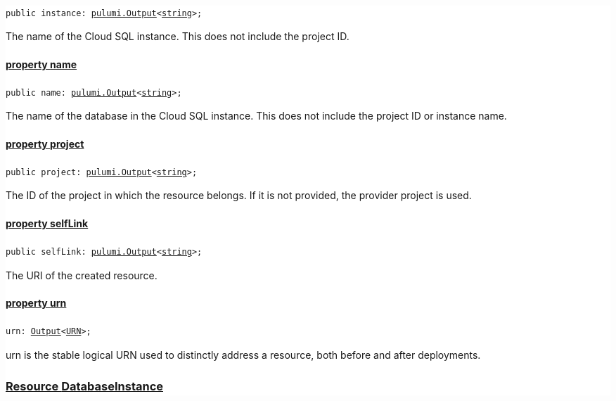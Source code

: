 <pre class="highlight"><code><span class='kd'>public </span>instance: <a href='/docs/reference/pkg/nodejs/pulumi/pulumi/#Output'>pulumi.Output</a>&lt;<span class='kd'><a href='https://developer.mozilla.org/en-US/docs/Web/JavaScript/Reference/Global_Objects/String'>string</a></span>&gt;;</code></pre>

The name of the Cloud SQL instance. This does not include the project ID.

<h4 class="pdoc-member-header" id="Database-name">
<a class="pdoc-child-name" href="https://github.com/pulumi/pulumi-gcp/blob/{{< param git_sha >}}/sdk/nodejs/sql/database.ts#L58">property <b>name</b></a>
</h4>

<pre class="highlight"><code><span class='kd'>public </span>name: <a href='/docs/reference/pkg/nodejs/pulumi/pulumi/#Output'>pulumi.Output</a>&lt;<span class='kd'><a href='https://developer.mozilla.org/en-US/docs/Web/JavaScript/Reference/Global_Objects/String'>string</a></span>&gt;;</code></pre>

The name of the database in the Cloud SQL instance. This does not include the project ID or instance name.

<h4 class="pdoc-member-header" id="Database-project">
<a class="pdoc-child-name" href="https://github.com/pulumi/pulumi-gcp/blob/{{< param git_sha >}}/sdk/nodejs/sql/database.ts#L63">property <b>project</b></a>
</h4>

<pre class="highlight"><code><span class='kd'>public </span>project: <a href='/docs/reference/pkg/nodejs/pulumi/pulumi/#Output'>pulumi.Output</a>&lt;<span class='kd'><a href='https://developer.mozilla.org/en-US/docs/Web/JavaScript/Reference/Global_Objects/String'>string</a></span>&gt;;</code></pre>

The ID of the project in which the resource belongs.
If it is not provided, the provider project is used.

<h4 class="pdoc-member-header" id="Database-selfLink">
<a class="pdoc-child-name" href="https://github.com/pulumi/pulumi-gcp/blob/{{< param git_sha >}}/sdk/nodejs/sql/database.ts#L67">property <b>selfLink</b></a>
</h4>

<pre class="highlight"><code><span class='kd'>public </span>selfLink: <a href='/docs/reference/pkg/nodejs/pulumi/pulumi/#Output'>pulumi.Output</a>&lt;<span class='kd'><a href='https://developer.mozilla.org/en-US/docs/Web/JavaScript/Reference/Global_Objects/String'>string</a></span>&gt;;</code></pre>

The URI of the created resource.

<h4 class="pdoc-member-header" id="Database-urn">
<a class="pdoc-child-name" href="https://github.com/pulumi/pulumi-gcp/blob/{{< param git_sha >}}/sdk/nodejs/sql/database.ts#L10">property <b>urn</b></a>
</h4>

<pre class="highlight"><code><span class='kd'></span>urn: <a href='/docs/reference/pkg/nodejs/pulumi/pulumi/#Output'>Output</a>&lt;<a href='/docs/reference/pkg/nodejs/pulumi/pulumi/#URN'>URN</a>&gt;;</code></pre>

urn is the stable logical URN used to distinctly address a resource, both before and after
deployments.

<h3 class="pdoc-module-header" id="DatabaseInstance" data-link-title="DatabaseInstance">
    <a href="https://github.com/pulumi/pulumi-gcp/blob/{{< param git_sha >}}/sdk/nodejs/sql/databaseInstance.ts#L12">
        Resource <strong>DatabaseInstance</strong>
    </a>
</h3>
